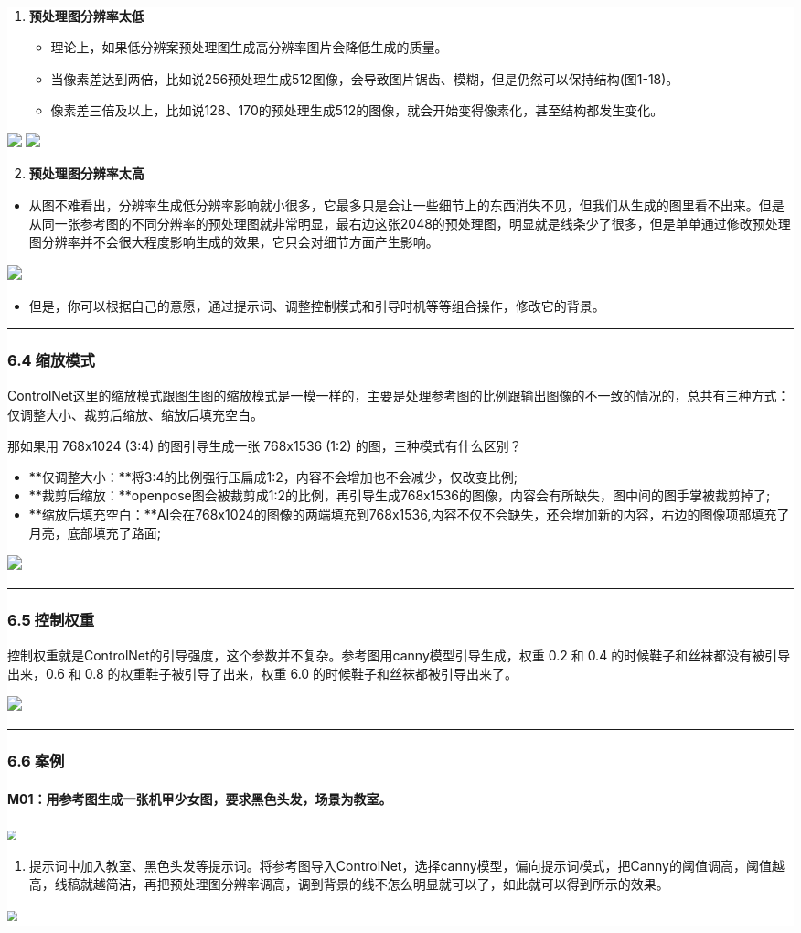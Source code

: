 1. **预处理图分辨率太低**
   - 理论上，如果低分辨案预处理图生成高分辨率图片会降低生成的质量。

   - 当像素差达到两倍，比如说256预处理生成512图像，会导致图片锯齿、模糊，但是仍然可以保持结构(图1-18)。

   - 像素差三倍及以上，比如说128、170的预处理生成512的图像，就会开始变得像素化，甚至结构都发生变化。

![](./note_img/ControlNet/20240717_171905.png)
![](./note_img/ControlNet/20240717_171944.png)

2. **预处理图分辨率太高**

- 从图不难看出，分辨率生成低分辨率影响就小很多，它最多只是会让一些细节上的东西消失不见，但我们从生成的图里看不出来。但是从同一张参考图的不同分辨率的预处理图就非常明显，最右边这张2048的预处理图，明显就是线条少了很多，但是单单通过修改预处理图分辨率并不会很大程度影响生成的效果，它只会对细节方面产生影响。

![](./note_img/ControlNet/20240717_172245.png)

- 但是，你可以根据自己的意愿，通过提示词、调整控制模式和引导时机等等组合操作，修改它的背景。

------

### 6.4 缩放模式
ControlNet这里的缩放模式跟图生图的缩放模式是一模一样的，主要是处理参考图的比例跟输出图像的不一致的情况的，总共有三种方式：仅调整大小、裁剪后缩放、缩放后填充空白。

   那如果用 768x1024 (3:4) 的图引导生成一张 768x1536 (1:2) 的图，三种模式有什么区别？

- **仅调整大小：**将3:4的比例强行压扁成1:2，内容不会增加也不会减少，仅改变比例;
- **裁剪后缩放：**openpose图会被裁剪成1:2的比例，再引导生成768x1536的图像，内容会有所缺失，图中间的图手掌被裁剪掉了;
- **缩放后填充空白：**AI会在768x1024的图像的两端填充到768x1536,内容不仅不会缺失，还会增加新的内容，右边的图像项部填充了月亮，底部填充了路面;

![](./note_img/Controlnet/20240717_173521.png)

------

### 6.5 控制权重

控制权重就是ControlNet的引导强度，这个参数并不复杂。参考图用canny模型引导生成，权重 0.2 和 0.4 的时候鞋子和丝袜都没有被引导出来，0.6 和 0.8 的权重鞋子被引导了出来，权重 6.0 的时候鞋子和丝袜都被引导出来了。

![](./note_img/ControlNet/20240717_173054.png)

------

### 6.6 **案例**

#### **M01：用参考图生成一张机甲少女图，要求黑色头发，场景为教室。**

<img src="./note_img/ControlNet/20240717_184639.png" style="zoom:60%;" />

1. 提示词中加入教室、黑色头发等提示词。将参考图导入ControlNet，选择canny模型，偏向提示词模式，把Canny的阈值调高，阈值越高，线稿就越简洁，再把预处理图分辨率调高，调到背景的线不怎么明显就可以了，如此就可以得到所示的效果。

<img src="./note_img/ControlNet/20240717_173845.png" style="zoom: 67%;" />
